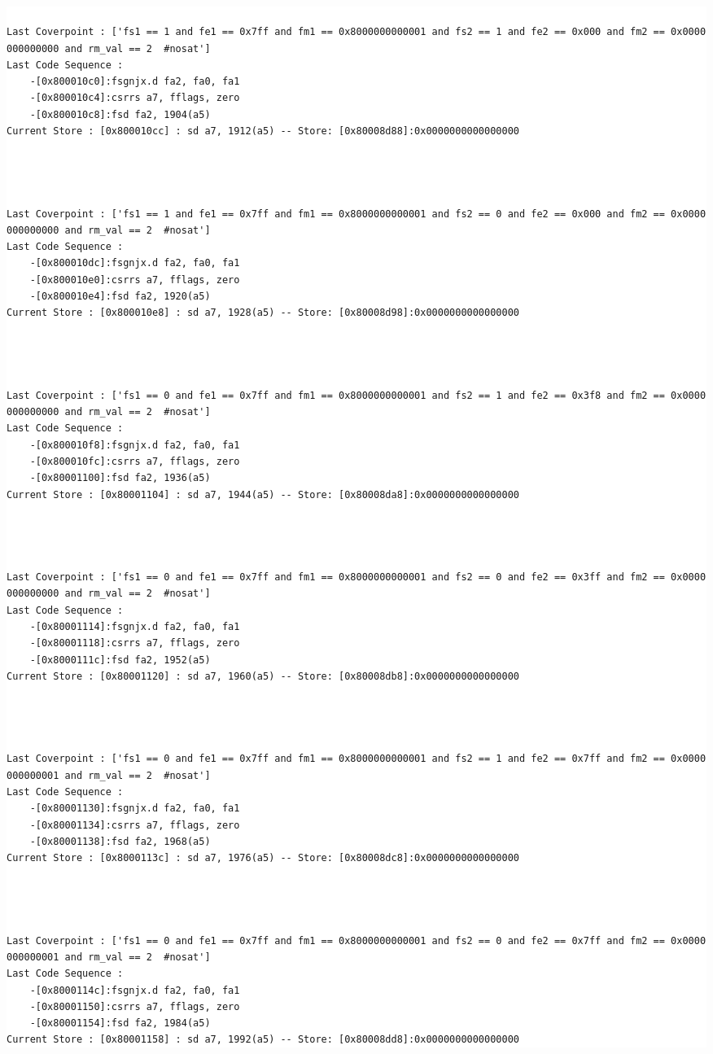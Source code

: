 ```

Last Coverpoint : ['fs1 == 1 and fe1 == 0x7ff and fm1 == 0x8000000000001 and fs2 == 1 and fe2 == 0x000 and fm2 == 0x0000000000000 and rm_val == 2  #nosat']
Last Code Sequence : 
	-[0x800010c0]:fsgnjx.d fa2, fa0, fa1
	-[0x800010c4]:csrrs a7, fflags, zero
	-[0x800010c8]:fsd fa2, 1904(a5)
Current Store : [0x800010cc] : sd a7, 1912(a5) -- Store: [0x80008d88]:0x0000000000000000




Last Coverpoint : ['fs1 == 1 and fe1 == 0x7ff and fm1 == 0x8000000000001 and fs2 == 0 and fe2 == 0x000 and fm2 == 0x0000000000000 and rm_val == 2  #nosat']
Last Code Sequence : 
	-[0x800010dc]:fsgnjx.d fa2, fa0, fa1
	-[0x800010e0]:csrrs a7, fflags, zero
	-[0x800010e4]:fsd fa2, 1920(a5)
Current Store : [0x800010e8] : sd a7, 1928(a5) -- Store: [0x80008d98]:0x0000000000000000




Last Coverpoint : ['fs1 == 0 and fe1 == 0x7ff and fm1 == 0x8000000000001 and fs2 == 1 and fe2 == 0x3f8 and fm2 == 0x0000000000000 and rm_val == 2  #nosat']
Last Code Sequence : 
	-[0x800010f8]:fsgnjx.d fa2, fa0, fa1
	-[0x800010fc]:csrrs a7, fflags, zero
	-[0x80001100]:fsd fa2, 1936(a5)
Current Store : [0x80001104] : sd a7, 1944(a5) -- Store: [0x80008da8]:0x0000000000000000




Last Coverpoint : ['fs1 == 0 and fe1 == 0x7ff and fm1 == 0x8000000000001 and fs2 == 0 and fe2 == 0x3ff and fm2 == 0x0000000000000 and rm_val == 2  #nosat']
Last Code Sequence : 
	-[0x80001114]:fsgnjx.d fa2, fa0, fa1
	-[0x80001118]:csrrs a7, fflags, zero
	-[0x8000111c]:fsd fa2, 1952(a5)
Current Store : [0x80001120] : sd a7, 1960(a5) -- Store: [0x80008db8]:0x0000000000000000




Last Coverpoint : ['fs1 == 0 and fe1 == 0x7ff and fm1 == 0x8000000000001 and fs2 == 1 and fe2 == 0x7ff and fm2 == 0x0000000000001 and rm_val == 2  #nosat']
Last Code Sequence : 
	-[0x80001130]:fsgnjx.d fa2, fa0, fa1
	-[0x80001134]:csrrs a7, fflags, zero
	-[0x80001138]:fsd fa2, 1968(a5)
Current Store : [0x8000113c] : sd a7, 1976(a5) -- Store: [0x80008dc8]:0x0000000000000000




Last Coverpoint : ['fs1 == 0 and fe1 == 0x7ff and fm1 == 0x8000000000001 and fs2 == 0 and fe2 == 0x7ff and fm2 == 0x0000000000001 and rm_val == 2  #nosat']
Last Code Sequence : 
	-[0x8000114c]:fsgnjx.d fa2, fa0, fa1
	-[0x80001150]:csrrs a7, fflags, zero
	-[0x80001154]:fsd fa2, 1984(a5)
Current Store : [0x80001158] : sd a7, 1992(a5) -- Store: [0x80008dd8]:0x0000000000000000
```